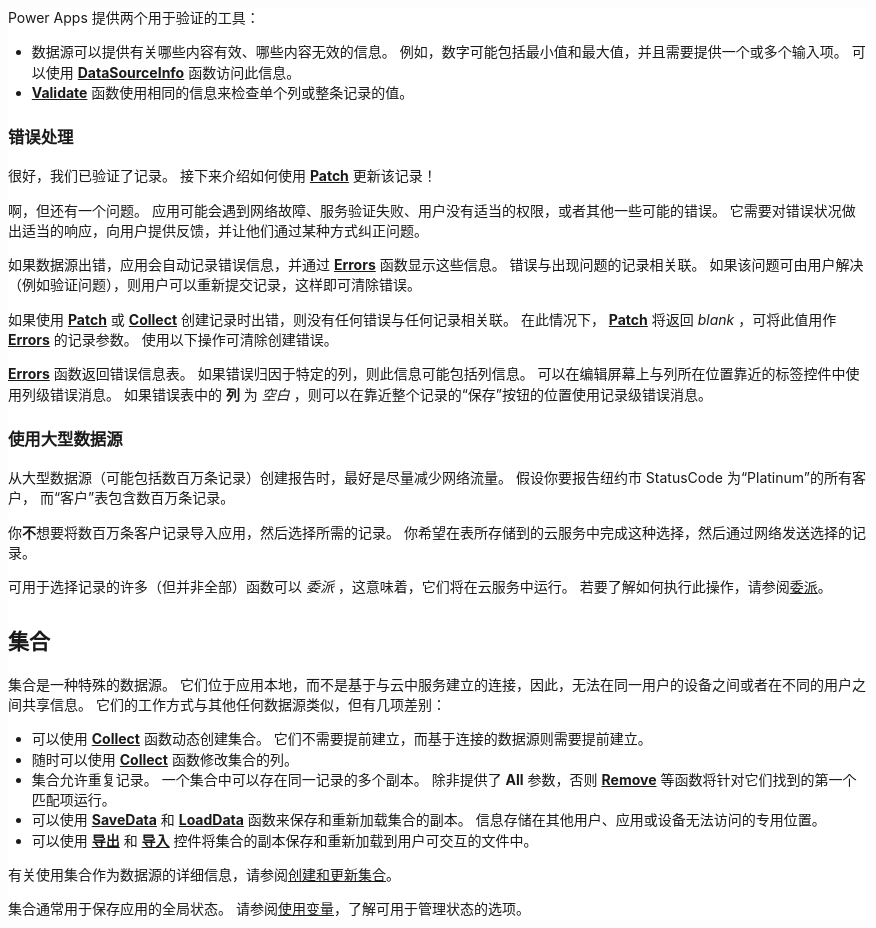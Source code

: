 Power Apps 提供两个用于验证的工具：

* 数据源可以提供有关哪些内容有效、哪些内容无效的信息。  例如，数字可能包括最小值和最大值，并且需要提供一个或多个输入项。  可以使用 **[DataSourceInfo](functions/function-datasourceinfo.md)** 函数访问此信息。  
* **[Validate](functions/function-validate.md)** 函数使用相同的信息来检查单个列或整条记录的值。

### <a name="error-handling"></a>错误处理
很好，我们已验证了记录。  接下来介绍如何使用 **[Patch](functions/function-patch.md)** 更新该记录！

啊，但还有一个问题。  应用可能会遇到网络故障、服务验证失败、用户没有适当的权限，或者其他一些可能的错误。  它需要对错误状况做出适当的响应，向用户提供反馈，并让他们通过某种方式纠正问题。  

如果数据源出错，应用会自动记录错误信息，并通过 **[Errors](functions/function-errors.md)** 函数显示这些信息。  错误与出现问题的记录相关联。  如果该问题可由用户解决（例如验证问题），则用户可以重新提交记录，这样即可清除错误。

如果使用 **[Patch](functions/function-patch.md)** 或 **[Collect](functions/function-clear-collect-clearcollect.md)** 创建记录时出错，则没有任何错误与任何记录相关联。  在此情况下， **[Patch](functions/function-patch.md)** 将返回 *blank* ，可将此值用作  **[Errors](functions/function-errors.md)** 的记录参数。  使用以下操作可清除创建错误。

**[Errors](functions/function-errors.md)** 函数返回错误信息表。  如果错误归因于特定的列，则此信息可能包括列信息。  可以在编辑屏幕上与列所在位置靠近的标签控件中使用列级错误消息。  如果错误表中的 **列** 为 *空白* ，则可以在靠近整个记录的“保存”按钮的位置使用记录级错误消息。  

### <a name="working-with-large-data-sources"></a>使用大型数据源
从大型数据源（可能包括数百万条记录）创建报告时，最好是尽量减少网络流量。 假设你要报告纽约市 StatusCode 为“Platinum”的所有客户， 而“客户”表包含数百万条记录。

你**不**想要将数百万条客户记录导入应用，然后选择所需的记录。 你希望在表所存储到的云服务中完成这种选择，然后通过网络发送选择的记录。

可用于选择记录的许多（但并非全部）函数可以 *委派* ，这意味着，它们将在云服务中运行。 若要了解如何执行此操作，请参阅[委派](delegation-overview.md)。

## <a name="collections"></a>集合
集合是一种特殊的数据源。  它们位于应用本地，而不是基于与云中服务建立的连接，因此，无法在同一用户的设备之间或者在不同的用户之间共享信息。  它们的工作方式与其他任何数据源类似，但有几项差别：

* 可以使用 **[Collect](functions/function-clear-collect-clearcollect.md)** 函数动态创建集合。  它们不需要提前建立，而基于连接的数据源则需要提前建立。
* 随时可以使用 **[Collect](functions/function-clear-collect-clearcollect.md)** 函数修改集合的列。
* 集合允许重复记录。  一个集合中可以存在同一记录的多个副本。  除非提供了 **All** 参数，否则 **[Remove](functions/function-remove-removeif.md)** 等函数将针对它们找到的第一个匹配项运行。
* 可以使用 **[SaveData](functions/function-savedata-loaddata.md)** 和 **[LoadData](functions/function-savedata-loaddata.md)** 函数来保存和重新加载集合的副本。  信息存储在其他用户、应用或设备无法访问的专用位置。
* 可以使用 **[导出](controls/control-export-import.md)** 和 **[导入](controls/control-export-import.md)** 控件将集合的副本保存和重新加载到用户可交互的文件中。  

有关使用集合作为数据源的详细信息，请参阅[创建和更新集合](create-update-collection.md)。

集合通常用于保存应用的全局状态。  请参阅[使用变量](working-with-variables.md)，了解可用于管理状态的选项。

